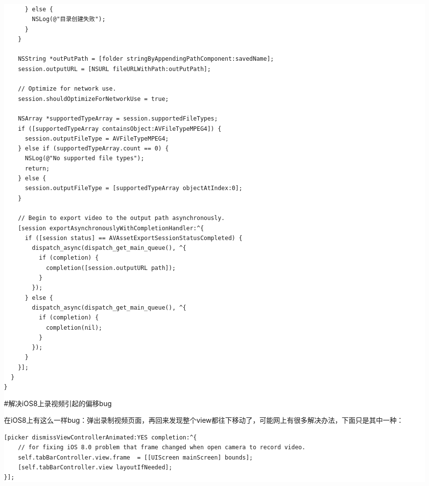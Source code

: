 ```
      } else {
        NSLog(@"目录创建失败");
      }
    }
    
    NSString *outPutPath = [folder stringByAppendingPathComponent:savedName];
    session.outputURL = [NSURL fileURLWithPath:outPutPath];
    
    // Optimize for network use.
    session.shouldOptimizeForNetworkUse = true;
    
    NSArray *supportedTypeArray = session.supportedFileTypes;
    if ([supportedTypeArray containsObject:AVFileTypeMPEG4]) {
      session.outputFileType = AVFileTypeMPEG4;
    } else if (supportedTypeArray.count == 0) {
      NSLog(@"No supported file types");
      return;
    } else {
      session.outputFileType = [supportedTypeArray objectAtIndex:0];
    }
    
    // Begin to export video to the output path asynchronously.
    [session exportAsynchronouslyWithCompletionHandler:^{
      if ([session status] == AVAssetExportSessionStatusCompleted) {
        dispatch_async(dispatch_get_main_queue(), ^{
          if (completion) {
            completion([session.outputURL path]);
          }
        });
      } else {
        dispatch_async(dispatch_get_main_queue(), ^{
          if (completion) {
            completion(nil);
          }
        });
      }
    }];
  }
}
```

#<a name="iOS8BugFix"></a>解决iOS8上录视频引起的偏移bug

在iOS8上有这么一样bug：弹出录制视频页面，再回来发现整个view都往下移动了，可能网上有很多解决办法，下面只是其中一种：

```
[picker dismissViewControllerAnimated:YES completion:^{
	// for fixing iOS 8.0 problem that frame changed when open camera to record video.
	self.tabBarController.view.frame  = [[UIScreen mainScreen] bounds];
	[self.tabBarController.view layoutIfNeeded];
}];
```
